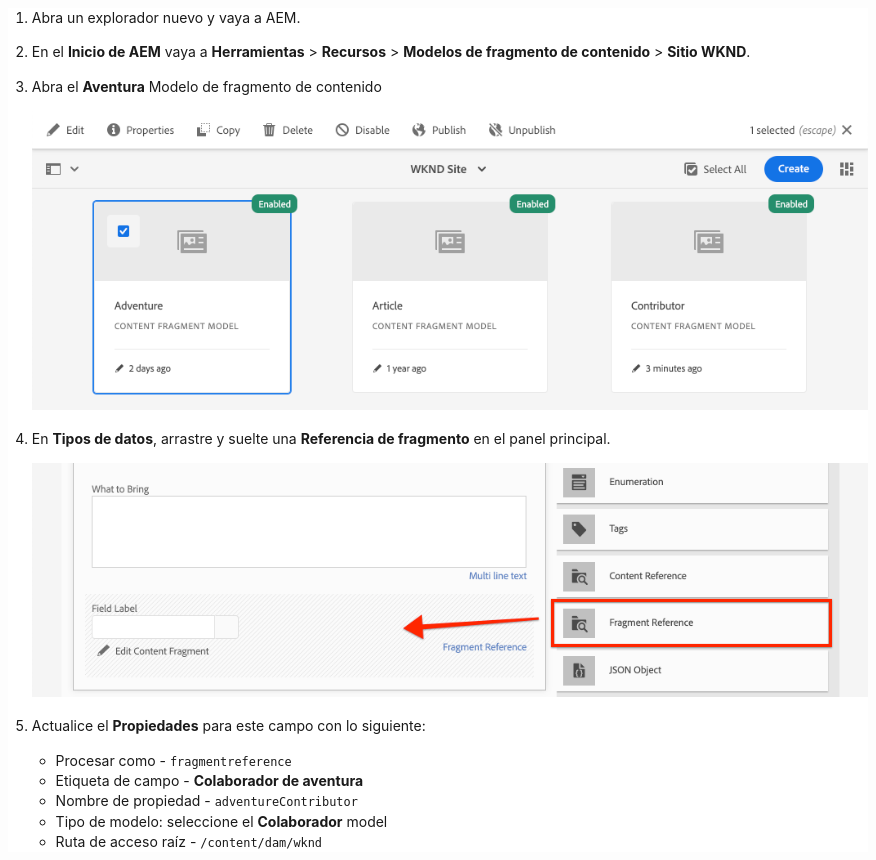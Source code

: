 1. Abra un explorador nuevo y vaya a AEM.
1. En el **Inicio de AEM** vaya a **Herramientas** > **Recursos** > **Modelos de fragmento de contenido** > **Sitio WKND**.
1. Abra el **Aventura** Modelo de fragmento de contenido

   ![Abrir el modelo de fragmento de contenido de aventura](assets/fragment-references/adventure-content-fragment-edit.png)

1. En **Tipos de datos**, arrastre y suelte una **Referencia de fragmento** en el panel principal.

   ![Campo Agregar referencia de fragmento](assets/fragment-references/add-fragment-reference-field.png)

1. Actualice el **Propiedades** para este campo con lo siguiente:

   * Procesar como - `fragmentreference`
   * Etiqueta de campo - **Colaborador de aventura**
   * Nombre de propiedad - `adventureContributor`
   * Tipo de modelo: seleccione el **Colaborador** model
   * Ruta de acceso raíz - `/content/dam/wknd`
